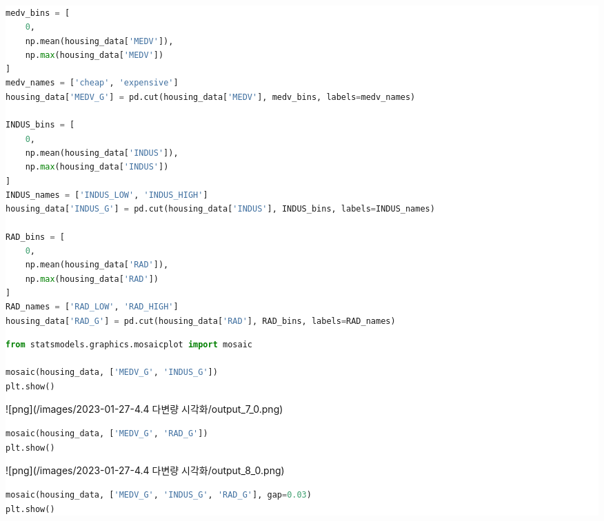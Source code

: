 

```python
medv_bins = [
    0,
    np.mean(housing_data['MEDV']),
    np.max(housing_data['MEDV'])
]
medv_names = ['cheap', 'expensive']
housing_data['MEDV_G'] = pd.cut(housing_data['MEDV'], medv_bins, labels=medv_names)

INDUS_bins = [
    0,
    np.mean(housing_data['INDUS']),
    np.max(housing_data['INDUS'])
]
INDUS_names = ['INDUS_LOW', 'INDUS_HIGH']
housing_data['INDUS_G'] = pd.cut(housing_data['INDUS'], INDUS_bins, labels=INDUS_names)

RAD_bins = [
    0,
    np.mean(housing_data['RAD']),
    np.max(housing_data['RAD'])
]
RAD_names = ['RAD_LOW', 'RAD_HIGH']
housing_data['RAD_G'] = pd.cut(housing_data['RAD'], RAD_bins, labels=RAD_names)
```


```python
from statsmodels.graphics.mosaicplot import mosaic

mosaic(housing_data, ['MEDV_G', 'INDUS_G'])
plt.show()
```


    
![png](/images/2023-01-27-4.4 다변량 시각화/output_7_0.png)
    



```python
mosaic(housing_data, ['MEDV_G', 'RAD_G'])
plt.show()
```


    
![png](/images/2023-01-27-4.4 다변량 시각화/output_8_0.png)
    



```python
mosaic(housing_data, ['MEDV_G', 'INDUS_G', 'RAD_G'], gap=0.03)
plt.show()
```
